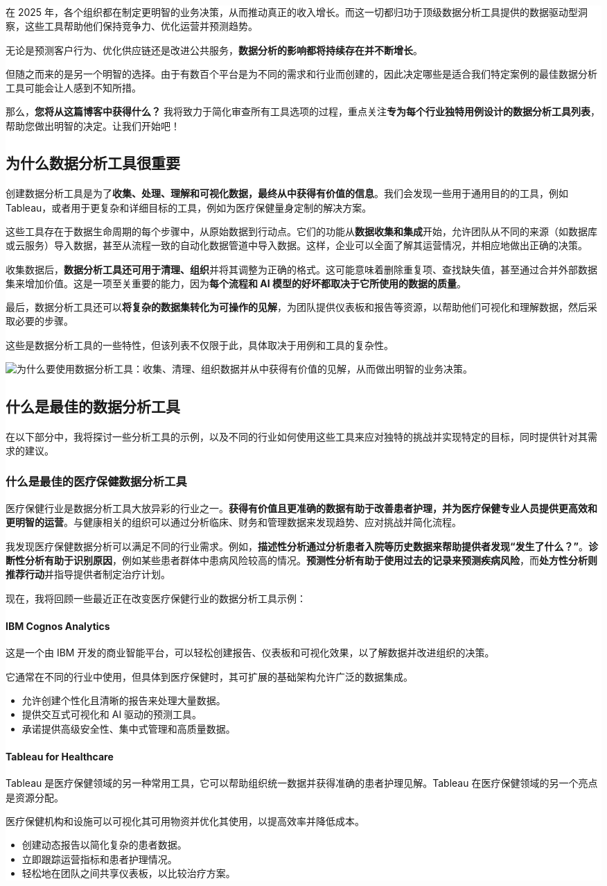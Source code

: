 在 2025 年，各个组织都在制定更明智的业务决策，从而推动真正的收入增长。而这一切都归功于顶级数据分析工具提供的数据驱动型洞察，这些工具帮助他们保持竞争力、优化运营并预测趋势。

无论是预测客户行为、优化供应链还是改进公共服务，**数据分析的影响都将持续存在并不断增长**。

但随之而来的是另一个明智的选择。由于有数百个平台是为不同的需求和行业而创建的，因此决定哪些是适合我们特定案例的最佳数据分析工具可能会让人感到不知所措。

那么，**您将从这篇博客中获得什么？** 我将致力于简化审查所有工具选项的过程，重点关注**专为每个行业独特用例设计的数据分析工具列表**，帮助您做出明智的决定。让我们开始吧！

## 为什么数据分析工具很重要

创建数据分析工具是为了**收集、处理、理解和可视化数据，最终从中获得有价值的信息**。我们会发现一些用于通用目的的工具，例如 Tableau，或者用于更复杂和详细目标的工具，例如为医疗保健量身定制的解决方案。

这些工具存在于数据生命周期的每个步骤中，从原始数据到行动点。它们的功能从**数据收集和集成**开始，允许团队从不同的来源（如数据库或云服务）导入数据，甚至从流程一致的自动化数据管道中导入数据。这样，企业可以全面了解其运营情况，并相应地做出正确的决策。

收集数据后，**数据分析工具还可用于清理、组织**并将其调整为正确的格式。这可能意味着删除重复项、查找缺失值，甚至通过合并外部数据集来增加价值。这是一项至关重要的能力，因为**每个流程和 AI 模型的好坏都取决于它所使用的数据的质量**。

最后，数据分析工具还可以**将复杂的数据集转化为可操作的见解**，为团队提供仪表板和报告等资源，以帮助他们可视化和理解数据，然后采取必要的步骤。

这些是数据分析工具的一些特性，但该列表不仅限于此，具体取决于用例和工具的复杂性。

![为什么要使用数据分析工具：收集、清理、组织数据并从中获得有价值的见解，从而做出明智的业务决策。](https://www.clickittech.com/wp-content/uploads/2025/03/Why-Use-Data-Analytics-Tools-828x1024.png)

## 什么是最佳的数据分析工具

在以下部分中，我将探讨一些分析工具的示例，以及不同的行业如何使用这些工具来应对独特的挑战并实现特定的目标，同时提供针对其需求的建议。

### 什么是最佳的医疗保健数据分析工具

医疗保健行业是数据分析工具大放异彩的行业之一。**获得有价值且更准确的数据有助于改善患者护理，并为医疗保健专业人员提供更高效和更明智的运营**。与健康相关的组织可以通过分析临床、财务和管理数据来发现趋势、应对挑战并简化流程。

我发现医疗保健数据分析可以满足不同的行业需求。例如，**描述性分析通过分析患者入院等历史数据来帮助提供者发现“发生了什么？”**。**诊断性分析有助于识别原因**，例如某些患者群体中患病风险较高的情况。**预测性分析有助于使用过去的记录来预测疾病风险**，而**处方性分析则推荐行动**并指导提供者制定治疗计划。

现在，我将回顾一些最近正在改变医疗保健行业的数据分析工具示例：

#### IBM Cognos Analytics

这是一个由 IBM 开发的商业智能平台，可以轻松创建报告、仪表板和可视化效果，以了解数据并改进组织的决策。

它通常在不同的行业中使用，但具体到医疗保健时，其可扩展的基础架构允许广泛的数据集成。

- 允许创建个性化且清晰的报告来处理大量数据。
- 提供交互式可视化和 AI 驱动的预测工具。
- 承诺提供高级安全性、集中式管理和高质量数据。

#### Tableau for Healthcare

Tableau 是医疗保健领域的另一种常用工具，它可以帮助组织统一数据并获得准确的患者护理见解。Tableau 在医疗保健领域的另一个亮点是资源分配。

医疗保健机构和设施可以可视化其可用物资并优化其使用，以提高效率并降低成本。

- 创建动态报告以简化复杂的患者数据。
- 立即跟踪运营指标和患者护理情况。
- 轻松地在团队之间共享仪表板，以比较治疗方案。
